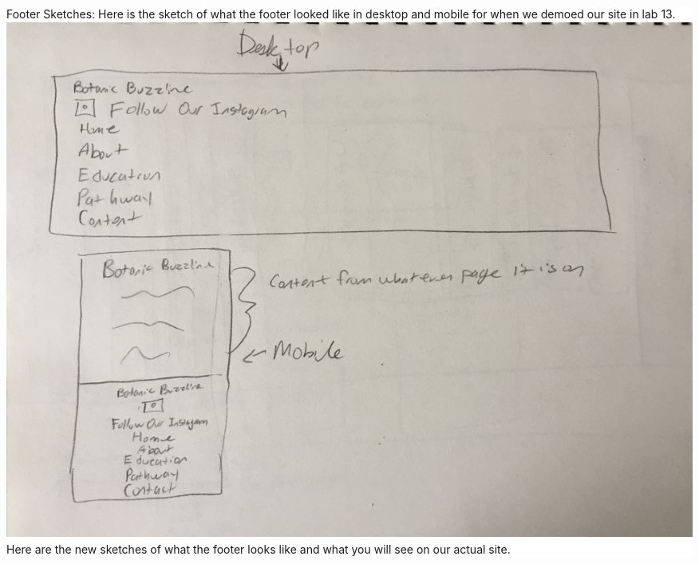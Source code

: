 Footer Sketches:
Here is the sketch of what the footer looked like in desktop and mobile for when we demoed our site in lab 13.
![](origfooter.JPG)
Here are the new sketches of what the footer looks like and what you will see on our actual site.